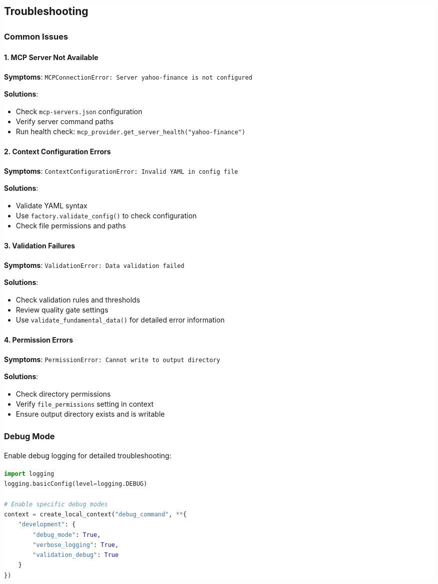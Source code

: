 ## Troubleshooting

### Common Issues

#### 1. MCP Server Not Available

**Symptoms**: `MCPConnectionError: Server yahoo-finance is not configured`

**Solutions**:
- Check `mcp-servers.json` configuration
- Verify server command paths
- Run health check: `mcp_provider.get_server_health("yahoo-finance")`

#### 2. Context Configuration Errors

**Symptoms**: `ContextConfigurationError: Invalid YAML in config file`

**Solutions**:
- Validate YAML syntax
- Use `factory.validate_config()` to check configuration
- Check file permissions and paths

#### 3. Validation Failures

**Symptoms**: `ValidationError: Data validation failed`

**Solutions**:
- Check validation rules and thresholds
- Review quality gate settings
- Use `validate_fundamental_data()` for detailed error information

#### 4. Permission Errors

**Symptoms**: `PermissionError: Cannot write to output directory`

**Solutions**:
- Check directory permissions
- Verify `file_permissions` setting in context
- Ensure output directory exists and is writable

### Debug Mode

Enable debug logging for detailed troubleshooting:

```python
import logging
logging.basicConfig(level=logging.DEBUG)

# Enable specific debug modes
context = create_local_context("debug_command", **{
    "development": {
        "debug_mode": True,
        "verbose_logging": True,
        "validation_debug": True
    }
})
```
